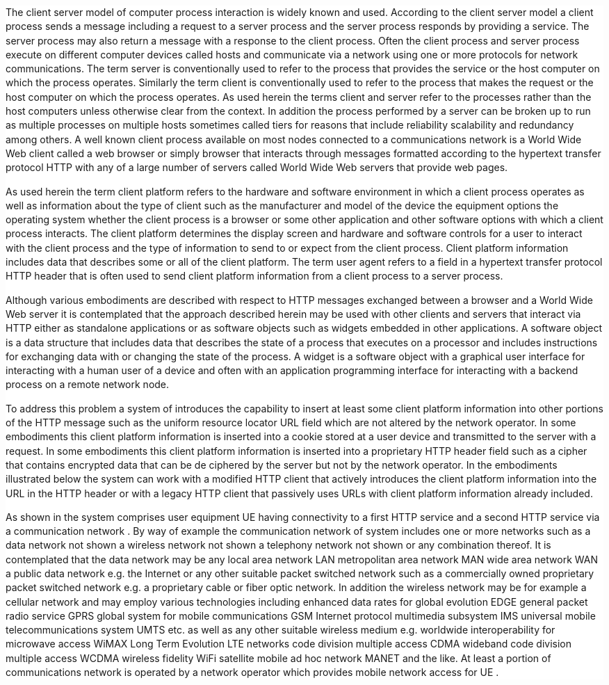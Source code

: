 The client server model of computer process interaction is widely known and used. According to the client server model a client process sends a message including a request to a server process and the server process responds by providing a service. The server process may also return a message with a response to the client process. Often the client process and server process execute on different computer devices called hosts and communicate via a network using one or more protocols for network communications. The term server is conventionally used to refer to the process that provides the service or the host computer on which the process operates. Similarly the term client is conventionally used to refer to the process that makes the request or the host computer on which the process operates. As used herein the terms client and server refer to the processes rather than the host computers unless otherwise clear from the context. In addition the process performed by a server can be broken up to run as multiple processes on multiple hosts sometimes called tiers for reasons that include reliability scalability and redundancy among others. A well known client process available on most nodes connected to a communications network is a World Wide Web client called a web browser or simply browser that interacts through messages formatted according to the hypertext transfer protocol HTTP with any of a large number of servers called World Wide Web servers that provide web pages.

As used herein the term client platform refers to the hardware and software environment in which a client process operates as well as information about the type of client such as the manufacturer and model of the device the equipment options the operating system whether the client process is a browser or some other application and other software options with which a client process interacts. The client platform determines the display screen and hardware and software controls for a user to interact with the client process and the type of information to send to or expect from the client process. Client platform information includes data that describes some or all of the client platform. The term user agent refers to a field in a hypertext transfer protocol HTTP header that is often used to send client platform information from a client process to a server process.

Although various embodiments are described with respect to HTTP messages exchanged between a browser and a World Wide Web server it is contemplated that the approach described herein may be used with other clients and servers that interact via HTTP either as standalone applications or as software objects such as widgets embedded in other applications. A software object is a data structure that includes data that describes the state of a process that executes on a processor and includes instructions for exchanging data with or changing the state of the process. A widget is a software object with a graphical user interface for interacting with a human user of a device and often with an application programming interface for interacting with a backend process on a remote network node.

To address this problem a system of introduces the capability to insert at least some client platform information into other portions of the HTTP message such as the uniform resource locator URL field which are not altered by the network operator. In some embodiments this client platform information is inserted into a cookie stored at a user device and transmitted to the server with a request. In some embodiments this client platform information is inserted into a proprietary HTTP header field such as a cipher that contains encrypted data that can be de ciphered by the server but not by the network operator. In the embodiments illustrated below the system can work with a modified HTTP client that actively introduces the client platform information into the URL in the HTTP header or with a legacy HTTP client that passively uses URLs with client platform information already included.

As shown in the system comprises user equipment UE having connectivity to a first HTTP service and a second HTTP service via a communication network . By way of example the communication network of system includes one or more networks such as a data network not shown a wireless network not shown a telephony network not shown or any combination thereof. It is contemplated that the data network may be any local area network LAN metropolitan area network MAN wide area network WAN a public data network e.g. the Internet or any other suitable packet switched network such as a commercially owned proprietary packet switched network e.g. a proprietary cable or fiber optic network. In addition the wireless network may be for example a cellular network and may employ various technologies including enhanced data rates for global evolution EDGE general packet radio service GPRS global system for mobile communications GSM Internet protocol multimedia subsystem IMS universal mobile telecommunications system UMTS etc. as well as any other suitable wireless medium e.g. worldwide interoperability for microwave access WiMAX Long Term Evolution LTE networks code division multiple access CDMA wideband code division multiple access WCDMA wireless fidelity WiFi satellite mobile ad hoc network MANET and the like. At least a portion of communications network is operated by a network operator which provides mobile network access for UE .
